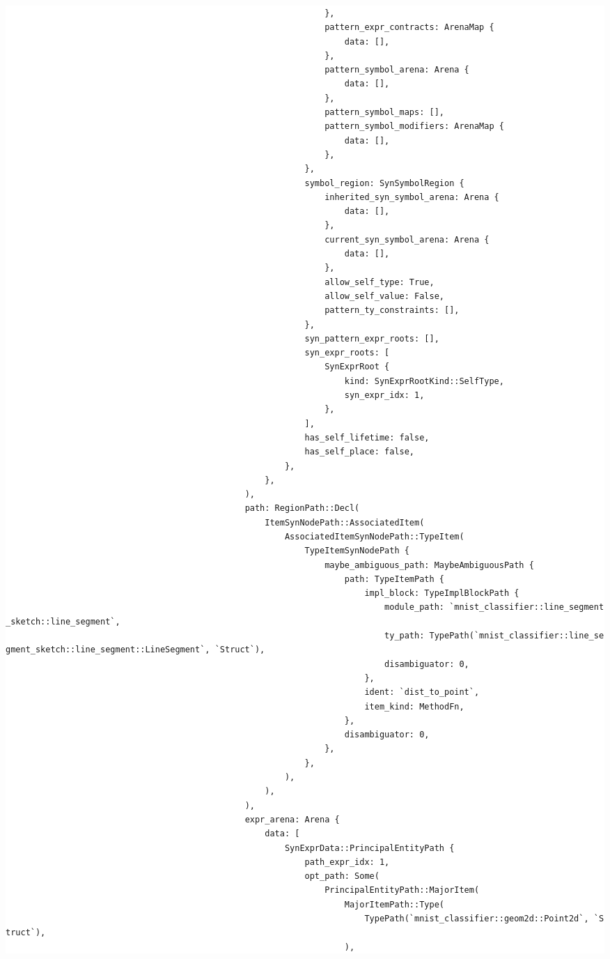                                                                    },
                                                                    pattern_expr_contracts: ArenaMap {
                                                                        data: [],
                                                                    },
                                                                    pattern_symbol_arena: Arena {
                                                                        data: [],
                                                                    },
                                                                    pattern_symbol_maps: [],
                                                                    pattern_symbol_modifiers: ArenaMap {
                                                                        data: [],
                                                                    },
                                                                },
                                                                symbol_region: SynSymbolRegion {
                                                                    inherited_syn_symbol_arena: Arena {
                                                                        data: [],
                                                                    },
                                                                    current_syn_symbol_arena: Arena {
                                                                        data: [],
                                                                    },
                                                                    allow_self_type: True,
                                                                    allow_self_value: False,
                                                                    pattern_ty_constraints: [],
                                                                },
                                                                syn_pattern_expr_roots: [],
                                                                syn_expr_roots: [
                                                                    SynExprRoot {
                                                                        kind: SynExprRootKind::SelfType,
                                                                        syn_expr_idx: 1,
                                                                    },
                                                                ],
                                                                has_self_lifetime: false,
                                                                has_self_place: false,
                                                            },
                                                        },
                                                    ),
                                                    path: RegionPath::Decl(
                                                        ItemSynNodePath::AssociatedItem(
                                                            AssociatedItemSynNodePath::TypeItem(
                                                                TypeItemSynNodePath {
                                                                    maybe_ambiguous_path: MaybeAmbiguousPath {
                                                                        path: TypeItemPath {
                                                                            impl_block: TypeImplBlockPath {
                                                                                module_path: `mnist_classifier::line_segment_sketch::line_segment`,
                                                                                ty_path: TypePath(`mnist_classifier::line_segment_sketch::line_segment::LineSegment`, `Struct`),
                                                                                disambiguator: 0,
                                                                            },
                                                                            ident: `dist_to_point`,
                                                                            item_kind: MethodFn,
                                                                        },
                                                                        disambiguator: 0,
                                                                    },
                                                                },
                                                            ),
                                                        ),
                                                    ),
                                                    expr_arena: Arena {
                                                        data: [
                                                            SynExprData::PrincipalEntityPath {
                                                                path_expr_idx: 1,
                                                                opt_path: Some(
                                                                    PrincipalEntityPath::MajorItem(
                                                                        MajorItemPath::Type(
                                                                            TypePath(`mnist_classifier::geom2d::Point2d`, `Struct`),
                                                                        ),